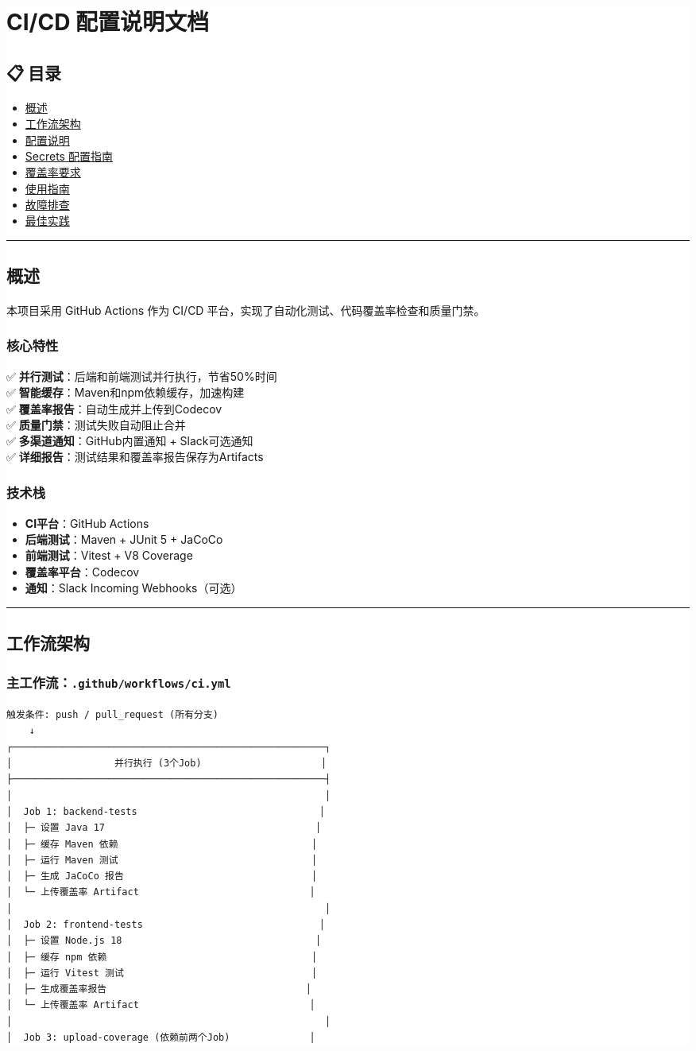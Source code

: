 # CI/CD 配置说明文档

## 📋 目录
- [概述](#概述)
- [工作流架构](#工作流架构)
- [配置说明](#配置说明)
- [Secrets 配置指南](#secrets-配置指南)
- [覆盖率要求](#覆盖率要求)
- [使用指南](#使用指南)
- [故障排查](#故障排查)
- [最佳实践](#最佳实践)

---

## 概述

本项目采用 GitHub Actions 作为 CI/CD 平台，实现了自动化测试、代码覆盖率检查和质量门禁。

### 核心特性
✅ **并行测试**：后端和前端测试并行执行，节省50%时间  
✅ **智能缓存**：Maven和npm依赖缓存，加速构建  
✅ **覆盖率报告**：自动生成并上传到Codecov  
✅ **质量门禁**：测试失败自动阻止合并  
✅ **多渠道通知**：GitHub内置通知 + Slack可选通知  
✅ **详细报告**：测试结果和覆盖率报告保存为Artifacts  

### 技术栈
- **CI平台**：GitHub Actions
- **后端测试**：Maven + JUnit 5 + JaCoCo
- **前端测试**：Vitest + V8 Coverage
- **覆盖率平台**：Codecov
- **通知**：Slack Incoming Webhooks（可选）

---

## 工作流架构

### 主工作流：`.github/workflows/ci.yml`

```
触发条件: push / pull_request (所有分支)
    ↓
┌───────────────────────────────────────────────────────┐
│                  并行执行 (3个Job)                     │
├───────────────────────────────────────────────────────┤
│                                                       │
│  Job 1: backend-tests                                │
│  ├─ 设置 Java 17                                     │
│  ├─ 缓存 Maven 依赖                                  │
│  ├─ 运行 Maven 测试                                  │
│  ├─ 生成 JaCoCo 报告                                 │
│  └─ 上传覆盖率 Artifact                              │
│                                                       │
│  Job 2: frontend-tests                               │
│  ├─ 设置 Node.js 18                                  │
│  ├─ 缓存 npm 依赖                                    │
│  ├─ 运行 Vitest 测试                                 │
│  ├─ 生成覆盖率报告                                   │
│  └─ 上传覆盖率 Artifact                              │
│                                                       │
│  Job 3: upload-coverage (依赖前两个Job)              │
```